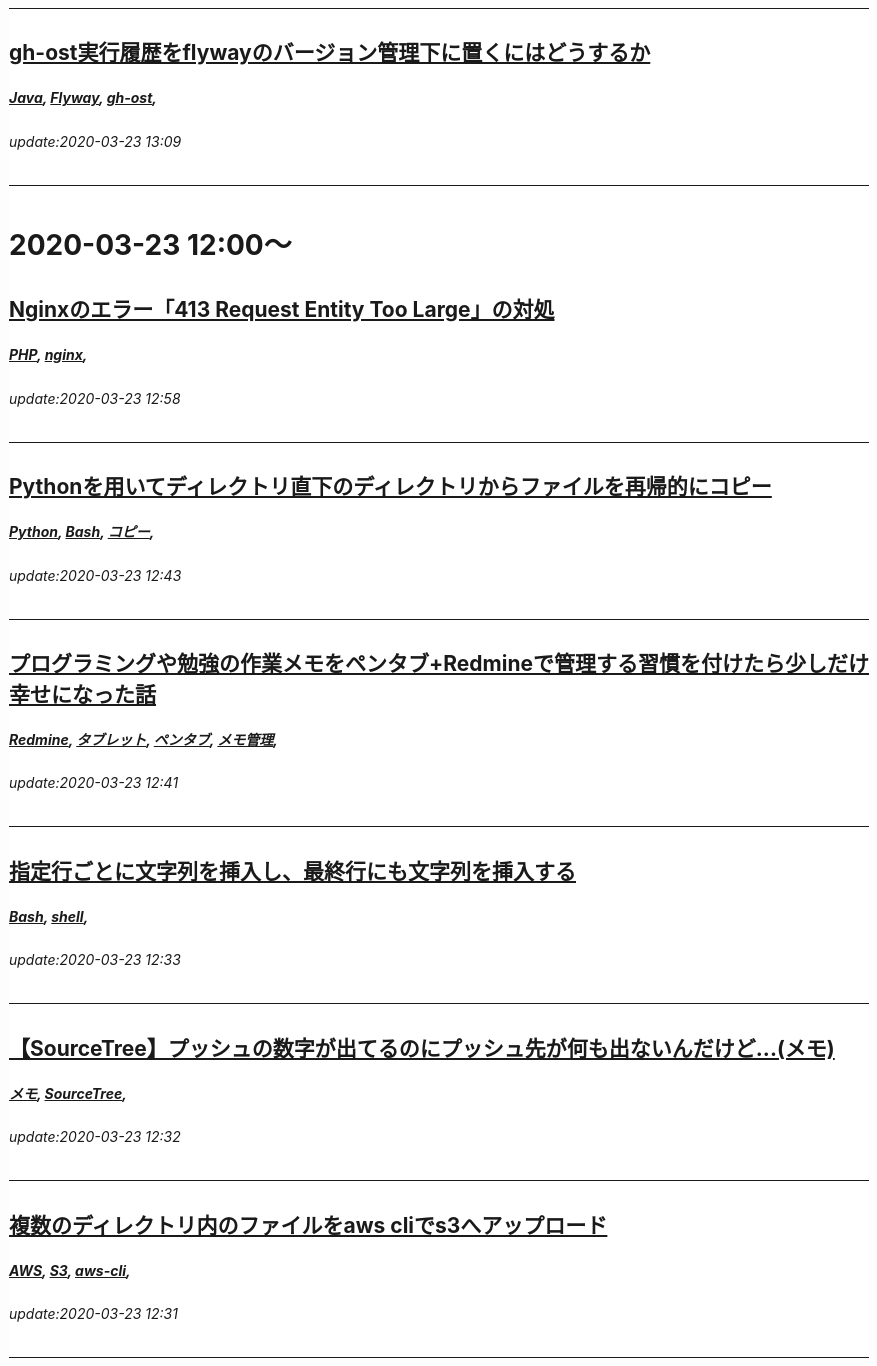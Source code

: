 
---
## [gh-ost実行履歴をflywayのバージョン管理下に置くにはどうするか](https://qiita.com/ekushok/items/62a84da1f9ef853de389)
##### [Java](https://qiita.com/tags/Java), [Flyway](https://qiita.com/tags/Flyway), [gh-ost](https://qiita.com/tags/gh-ost), 
###### update:2020-03-23 13:09
---




# 2020-03-23 12:00～
## [Nginxのエラー「413 Request Entity Too Large」の対処](https://qiita.com/rope19181/items/a02fe5cfab9cf1e80d02)
##### [PHP](https://qiita.com/tags/PHP), [nginx](https://qiita.com/tags/nginx), 
###### update:2020-03-23 12:58
---
## [Pythonを用いてディレクトリ直下のディレクトリからファイルを再帰的にコピー](https://qiita.com/Beluuuuuuga/items/44becf6b2478913e5ac6)
##### [Python](https://qiita.com/tags/Python), [Bash](https://qiita.com/tags/Bash), [コピー](https://qiita.com/tags/コピー), 
###### update:2020-03-23 12:43
---
## [プログラミングや勉強の作業メモをペンタブ+Redmineで管理する習慣を付けたら少しだけ幸せになった話](https://qiita.com/kizul/items/3af9f19ab5cb9f17f81f)
##### [Redmine](https://qiita.com/tags/Redmine), [タブレット](https://qiita.com/tags/タブレット), [ペンタブ](https://qiita.com/tags/ペンタブ), [メモ管理](https://qiita.com/tags/メモ管理), 
###### update:2020-03-23 12:41
---
## [指定行ごとに文字列を挿入し、最終行にも文字列を挿入する](https://qiita.com/ayasumi_primary/items/39f3a9348f36a5c448b7)
##### [Bash](https://qiita.com/tags/Bash), [shell](https://qiita.com/tags/shell), 
###### update:2020-03-23 12:33
---
## [【SourceTree】プッシュの数字が出てるのにプッシュ先が何も出ないんだけど...(メモ)](https://qiita.com/hapizo3/items/8d7f593a8d611ca68c3d)
##### [メモ](https://qiita.com/tags/メモ), [SourceTree](https://qiita.com/tags/SourceTree), 
###### update:2020-03-23 12:32
---
## [複数のディレクトリ内のファイルをaws cliでs3へアップロード](https://qiita.com/ShulliDrake/items/1f0d0f324795aacd0fef)
##### [AWS](https://qiita.com/tags/AWS), [S3](https://qiita.com/tags/S3), [aws-cli](https://qiita.com/tags/aws-cli), 
###### update:2020-03-23 12:31
---